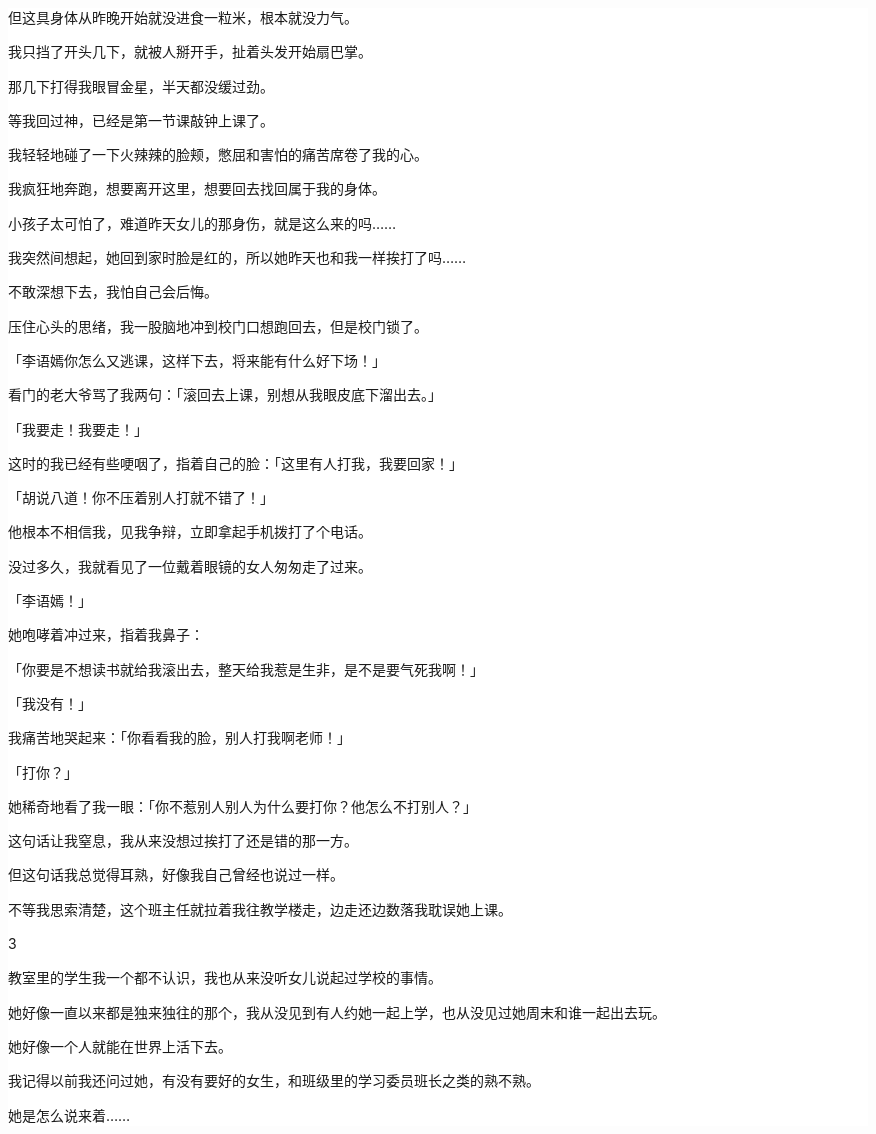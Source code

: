 但这具身体从昨晚开始就没进食一粒米，根本就没力气。

我只挡了开头几下，就被人掰开手，扯着头发开始扇巴掌。

那几下打得我眼冒金星，半天都没缓过劲。

等我回过神，已经是第一节课敲钟上课了。

我轻轻地碰了一下火辣辣的脸颊，憋屈和害怕的痛苦席卷了我的心。

我疯狂地奔跑，想要离开这里，想要回去找回属于我的身体。

小孩子太可怕了，难道昨天女儿的那身伤，就是这么来的吗……

我突然间想起，她回到家时脸是红的，所以她昨天也和我一样挨打了吗……

不敢深想下去，我怕自己会后悔。

压住心头的思绪，我一股脑地冲到校门口想跑回去，但是校门锁了。

「李语嫣你怎么又逃课，这样下去，将来能有什么好下场！」

看门的老大爷骂了我两句：「滚回去上课，别想从我眼皮底下溜出去。」

「我要走！我要走！」

这时的我已经有些哽咽了，指着自己的脸：「这里有人打我，我要回家！」

「胡说八道！你不压着别人打就不错了！」

他根本不相信我，见我争辩，立即拿起手机拨打了个电话。

没过多久，我就看见了一位戴着眼镜的女人匆匆走了过来。

「李语嫣！」

她咆哮着冲过来，指着我鼻子：

「你要是不想读书就给我滚出去，整天给我惹是生非，是不是要气死我啊！」

「我没有！」

我痛苦地哭起来：「你看看我的脸，别人打我啊老师！」

「打你？」

她稀奇地看了我一眼：「你不惹别人别人为什么要打你？他怎么不打别人？」

这句话让我窒息，我从来没想过挨打了还是错的那一方。

但这句话我总觉得耳熟，好像我自己曾经也说过一样。

不等我思索清楚，这个班主任就拉着我往教学楼走，边走还边数落我耽误她上课。

3

教室里的学生我一个都不认识，我也从来没听女儿说起过学校的事情。

她好像一直以来都是独来独往的那个，我从没见到有人约她一起上学，也从没见过她周末和谁一起出去玩。

她好像一个人就能在世界上活下去。

我记得以前我还问过她，有没有要好的女生，和班级里的学习委员班长之类的熟不熟。

她是怎么说来着……
